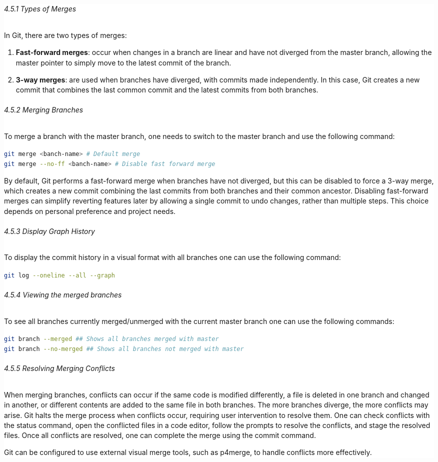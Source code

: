 ###### 4.5.1 Types of Merges

In Git, there are two types of merges:

1. **Fast-forward merges**: occur when changes in a branch are linear and have not diverged from the master branch, allowing the master pointer to simply move to the latest commit of the branch. 

2. **3-way merges**: are used when branches have diverged, with commits made independently. In this case, Git creates a new commit that combines the last common commit and the latest commits from both branches.

###### 4.5.2 Merging Branches

To merge a branch with the master branch, one needs to switch to the master branch and use the following command:

```bash
git merge <banch-name> # Default merge
git merge --no-ff <banch-name> # Disable fast forward merge
```

By default, Git performs a fast-forward merge when branches have not diverged, but this can be disabled to force a 3-way merge, which creates a new commit combining the last commits from both branches and their common ancestor. Disabling fast-forward merges can simplify reverting features later by allowing a single commit to undo changes, rather than multiple steps. This choice depends on personal preference and project needs.

###### 4.5.3 Display Graph History

To display the commit history in a visual format with all branches one can use the following command:

```bash
git log --oneline --all --graph
```

###### 4.5.4 Viewing the merged branches

To see all branches currently merged/unmerged with the current master branch one can use the following commands:

```bash
git branch --merged ## Shows all branches merged with master
git branch --no-merged ## Shows all branches not merged with master
```

###### 4.5.5 Resolving Merging Conflicts

When merging branches, conflicts can occur if the same code is modified differently, a file is deleted in one branch and changed in another, or different contents are added to the same file in both branches. The more branches diverge, the more conflicts may arise. Git halts the merge process when conflicts occur, requiring user intervention to resolve them. One can check conflicts with the status command, open the conflicted files in a code editor, follow the prompts to resolve the conflicts, and stage the resolved files. Once all conflicts are resolved, one can complete the merge using the commit command.

Git can be configured to use external visual merge tools, such as p4merge, to handle conflicts more effectively.
